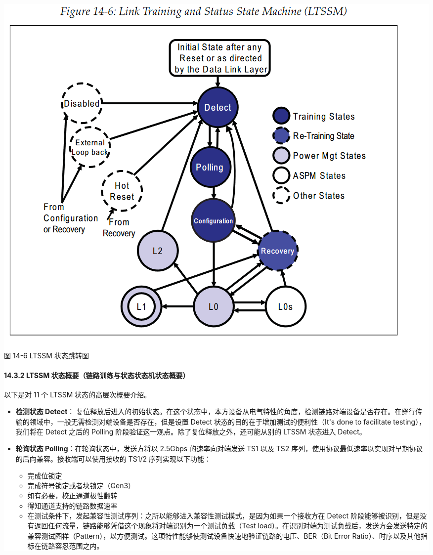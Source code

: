 ![image-20220105205407630](img/14%20%E9%93%BE%E8%B7%AF%E5%88%9D%E5%A7%8B%E5%8C%96%E4%B8%8E%E8%AE%AD%E7%BB%83/image-20220105205407630.png)

图 14-6 LTSSM 状态跳转图

#### 14.3.2 LTSSM 状态概要（链路训练与状态状态机状态概要）

以下是对 11 个 LTSSM 状态的高层次概要介绍。

- **检测状态 Detect**： 复位释放后进入的初始状态。在这个状态中，本方设备从电气特性的角度，检测链路对端设备是否存在。在穿行传输的领域中，一般无需检测对端设备是否存在，但是设置 Detect 状态的目的在于增加测试的便利性（It's done to facilitate testing），我们将在 Detect 之后的 Polling 阶段验证这一观点。除了复位释放之外，还可能从别的 LTSSM 状态进入 Detect。

- **轮询状态 Polling**：在轮询状态中，发送方将以 2.5Gbps 的速率向对端发送 TS1 以及 TS2 序列，使用协议最低速率以实现对早期协议的后向兼容。接收端可以使用接收的 TS1/2 序列实现以下功能：

  - 完成位锁定
  - 完成符号锁定或者块锁定（Gen3）
  - 如有必要，校正通道极性翻转
  - 得知通道支持的链路数据速率
  - 在测试条件下，发起兼容性测试序列：之所以能够进入兼容性测试模式，是因为如果一个接收方在 Detect 阶段能够被识别，但是没有返回任何流量，链路能够凭借这个现象将对端识别为一个测试负载（Test load）。在识别对端为测试负载后，发送方会发送特定的兼容测试图样（Pattern），以方便测试。这项特性能够使测试设备快速地验证链路的电压、BER（Bit Error Ratio）、时序以及其他指标在链路容忍范围之内。

